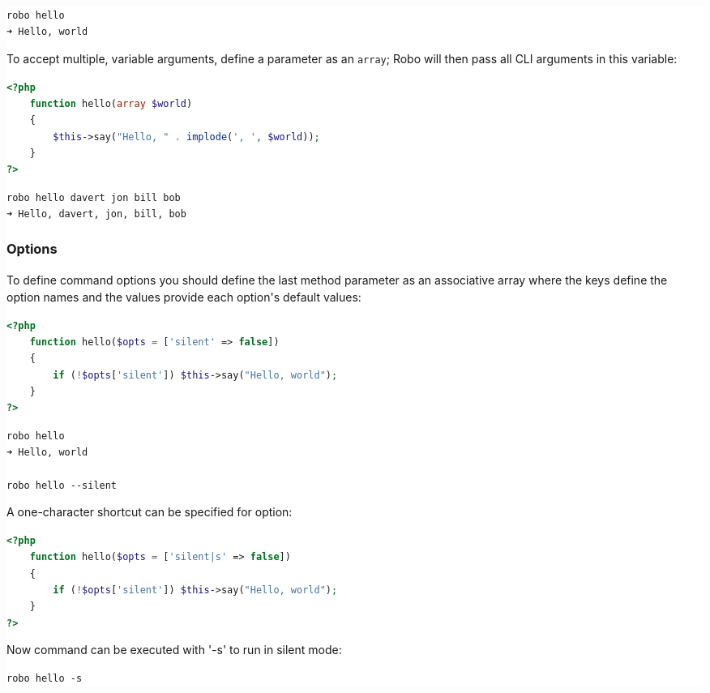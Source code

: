 ```
robo hello
➜ Hello, world
```

To accept multiple, variable arguments, define a parameter as an `array`; Robo will then pass all CLI arguments in this variable:


``` php
<?php
    function hello(array $world)
    {
        $this->say("Hello, " . implode(', ', $world));
    }
?>
```

```
robo hello davert jon bill bob
➜ Hello, davert, jon, bill, bob
```

### Options

To define command options you should define the last method parameter as an associative array where the keys define the option names and the values provide each option's default values:

``` php
<?php
    function hello($opts = ['silent' => false])
    {
        if (!$opts['silent']) $this->say("Hello, world");
    }
?>
```

```
robo hello
➜ Hello, world

robo hello --silent
```

A one-character shortcut can be specified for option:

``` php
<?php
    function hello($opts = ['silent|s' => false])
    {
        if (!$opts['silent']) $this->say("Hello, world");
    }
?>
```

Now command can be executed with '-s' to run in silent mode: 

```
robo hello -s
```
